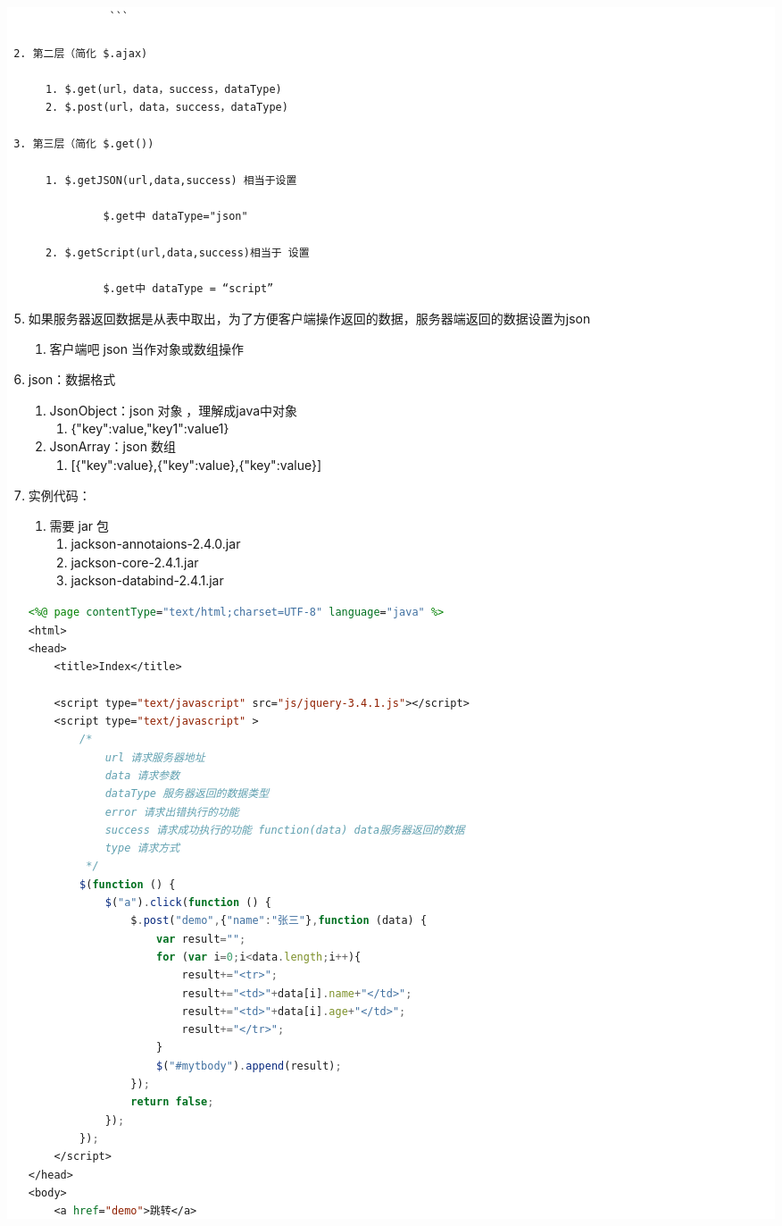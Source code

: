                     ```

     2. 第二层（简化 $.ajax)

          1. $.get(url，data，success，dataType)
          2. $.post(url，data，success，dataType)

     3. 第三层（简化 $.get())

          1. $.getJSON(url,data,success) 相当于设置 

               ​	$.get中 dataType="json"

          2. $.getScript(url,data,success)相当于 设置 

               ​    $.get中 dataType = “script”

5. 如果服务器返回数据是从表中取出，为了方便客户端操作返回的数据，服务器端返回的数据设置为json

     1. 客户端吧 json 当作对象或数组操作

6. json：数据格式

     1. JsonObject：json 对象 ，理解成java中对象
          1. {"key":value,"key1":value1}
     2. JsonArray：json 数组
          1. [{"key":value},{"key":value},{"key":value}]

7. 实例代码：

     1. 需要  jar 包
          1. jackson-annotaions-2.4.0.jar
          2. jackson-core-2.4.1.jar
          3. jackson-databind-2.4.1.jar
     
     ```jsp
     <%@ page contentType="text/html;charset=UTF-8" language="java" %>
     <html>
     <head>
         <title>Index</title>
     
         <script type="text/javascript" src="js/jquery-3.4.1.js"></script>
         <script type="text/javascript" >
             /*
                 url 请求服务器地址
                 data 请求参数
                 dataType 服务器返回的数据类型
                 error 请求出错执行的功能
                 success 请求成功执行的功能 function(data) data服务器返回的数据
                 type 请求方式
              */
             $(function () {
                 $("a").click(function () {
                     $.post("demo",{"name":"张三"},function (data) {
                         var result="";
                         for (var i=0;i<data.length;i++){
                             result+="<tr>";
                             result+="<td>"+data[i].name+"</td>";
                             result+="<td>"+data[i].age+"</td>";
                             result+="</tr>";
                         }
                         $("#mytbody").append(result);
                     });
                     return false;
                 });
             });
         </script>
     </head>
     <body>
         <a href="demo">跳转</a>